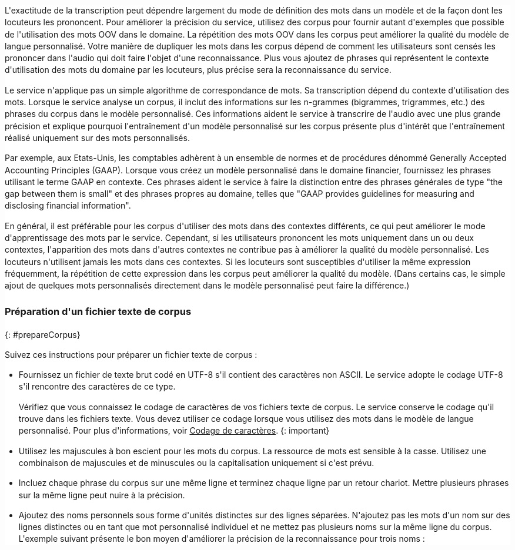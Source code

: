 L'exactitude de la transcription peut dépendre largement du mode de définition des mots dans un modèle et de la façon dont les locuteurs les prononcent. Pour améliorer la précision du service, utilisez des corpus pour fournir autant d'exemples que possible de l'utilisation des mots OOV dans le domaine. La répétition des mots OOV dans les corpus peut améliorer la qualité du modèle de langue personnalisé. Votre manière de dupliquer les mots dans les corpus dépend de comment les utilisateurs sont censés les prononcer dans l'audio qui doit faire l'objet d'une reconnaissance. Plus vous ajoutez de phrases qui représentent le contexte d'utilisation des mots du domaine par les locuteurs, plus précise sera la reconnaissance du service.

Le service n'applique pas un simple algorithme de correspondance de mots. Sa transcription dépend du contexte d'utilisation des mots. Lorsque le service analyse un corpus, il inclut des informations sur les n-grammes (bigrammes, trigrammes, etc.) des phrases du corpus dans le modèle personnalisé. Ces informations aident le service à transcrire de l'audio avec une plus grande précision et explique pourquoi l'entraînement d'un modèle personnalisé sur les corpus présente plus d'intérêt que l'entraînement réalisé uniquement sur des mots personnalisés.

Par exemple, aux Etats-Unis, les comptables adhèrent à un ensemble de normes et de procédures dénommé Generally Accepted Accounting Principles (GAAP). Lorsque vous créez un modèle personnalisé dans le domaine financier, fournissez les phrases utilisant le terme GAAP en contexte. Ces phrases aident le service à faire la distinction entre des phrases générales de type "the gap between them is small" et des phrases propres au domaine, telles que "GAAP provides guidelines for measuring and disclosing financial information".

En général, il est préférable pour les corpus d'utiliser des mots dans des contextes différents, ce qui peut améliorer le mode d'apprentissage des mots par le service. Cependant, si les utilisateurs prononcent les mots uniquement dans un ou deux contextes, l'apparition des mots dans d'autres contextes ne contribue pas à améliorer la qualité du modèle personnalisé. Les locuteurs n'utilisent jamais les mots dans ces contextes. Si les locuteurs sont susceptibles d'utiliser la même expression fréquemment, la répétition de cette expression dans les corpus peut améliorer la qualité du modèle. (Dans certains cas, le simple ajout de quelques mots personnalisés directement dans le modèle personnalisé peut faire la différence.)

### Préparation d'un fichier texte de corpus
{: #prepareCorpus}

Suivez ces instructions pour préparer un fichier texte de corpus :

-   Fournissez un fichier de texte brut codé en UTF-8 s'il contient des caractères non ASCII. Le service adopte le codage UTF-8 s'il rencontre des caractères de ce type.

    Vérifiez que vous connaissez le codage de caractères de vos fichiers texte de corpus. Le service conserve le codage qu'il trouve dans les fichiers texte. Vous devez utiliser ce codage lorsque vous utilisez des mots dans le modèle de langue personnalisé. Pour plus d'informations, voir [Codage de caractères](#charEncoding).
    {: important}
-   Utilisez les majuscules à bon escient pour les mots du corpus. La ressource de mots est sensible à la casse. Utilisez une combinaison de majuscules et de minuscules ou la capitalisation uniquement si c'est prévu.
-   Incluez chaque phrase du corpus sur une même ligne et terminez chaque ligne par un retour chariot. Mettre plusieurs phrases sur la même ligne peut nuire à la précision.
-   Ajoutez des noms personnels sous forme d'unités distinctes sur des lignes séparées. N'ajoutez pas les mots d'un nom sur des lignes distinctes ou en tant que mot personnalisé individuel et ne mettez pas plusieurs noms sur la même ligne du corpus. L'exemple suivant présente le bon moyen d'améliorer la précision de la reconnaissance pour trois noms :
